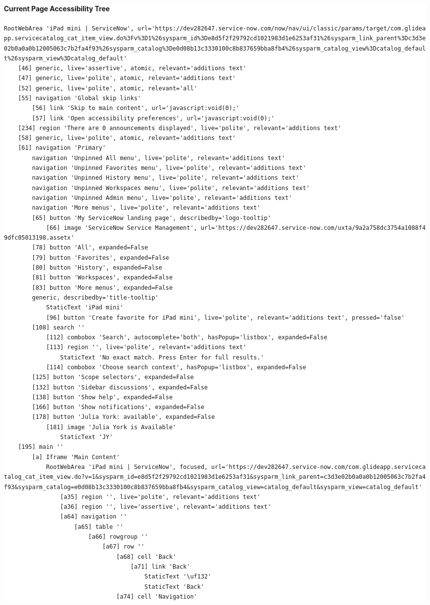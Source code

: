 
#### Current Page Accessibility Tree

```
RootWebArea 'iPad mini | ServiceNow', url='https://dev282647.service-now.com/now/nav/ui/classic/params/target/com.glideapp.servicecatalog_cat_item_view.do%3Fv%3D1%26sysparm_id%3De8d5f2f29792cd1021983d1e6253af31%26sysparm_link_parent%3Dc3d3e02b0a0a0b12005063c7b2fa4f93%26sysparm_catalog%3De0d08b13c3330100c8b837659bba8fb4%26sysparm_catalog_view%3Dcatalog_default%26sysparm_view%3Dcatalog_default'
	[46] generic, live='assertive', atomic, relevant='additions text'
	[47] generic, live='polite', atomic, relevant='additions text'
	[52] generic, live='polite', atomic, relevant='all'
	[55] navigation 'Global skip links'
		[56] link 'Skip to main content', url='javascript:void(0);'
		[57] link 'Open accessibility preferences', url='javascript:void(0);'
	[234] region 'There are 0 announcements displayed', live='polite', relevant='additions text'
	[58] generic, live='polite', atomic, relevant='additions text'
	[61] navigation 'Primary'
		navigation 'Unpinned All menu', live='polite', relevant='additions text'
		navigation 'Unpinned Favorites menu', live='polite', relevant='additions text'
		navigation 'Unpinned History menu', live='polite', relevant='additions text'
		navigation 'Unpinned Workspaces menu', live='polite', relevant='additions text'
		navigation 'Unpinned Admin menu', live='polite', relevant='additions text'
		navigation 'More menus', live='polite', relevant='additions text'
		[65] button 'My ServiceNow landing page', describedby='logo-tooltip'
			[66] image 'ServiceNow Service Management', url='https://dev282647.service-now.com/uxta/9a2a758dc3754a1088f49dfc05013198.assetx'
		[78] button 'All', expanded=False
		[79] button 'Favorites', expanded=False
		[80] button 'History', expanded=False
		[81] button 'Workspaces', expanded=False
		[83] button 'More menus', expanded=False
		generic, describedby='title-tooltip'
			StaticText 'iPad mini'
			[96] button 'Create favorite for iPad mini', live='polite', relevant='additions text', pressed='false'
		[108] search ''
			[112] combobox 'Search', autocomplete='both', hasPopup='listbox', expanded=False
			[113] region '', live='polite', relevant='additions text'
				StaticText 'No exact match. Press Enter for full results.'
			[114] combobox 'Choose search context', hasPopup='listbox', expanded=False
		[125] button 'Scope selectors', expanded=False
		[132] button 'Sidebar discussions', expanded=False
		[138] button 'Show help', expanded=False
		[166] button 'Show notifications', expanded=False
		[178] button 'Julia York: available', expanded=False
			[181] image 'Julia York is Available'
				StaticText 'JY'
	[195] main ''
		[a] Iframe 'Main Content'
			RootWebArea 'iPad mini | ServiceNow', focused, url='https://dev282647.service-now.com/com.glideapp.servicecatalog_cat_item_view.do?v=1&sysparm_id=e8d5f2f29792cd1021983d1e6253af31&sysparm_link_parent=c3d3e02b0a0a0b12005063c7b2fa4f93&sysparm_catalog=e0d08b13c3330100c8b837659bba8fb4&sysparm_catalog_view=catalog_default&sysparm_view=catalog_default'
				[a35] region '', live='polite', relevant='additions text'
				[a36] region '', live='assertive', relevant='additions text'
				[a64] navigation ''
					[a65] table ''
						[a66] rowgroup ''
							[a67] row ''
								[a68] cell 'Back'
									[a71] link 'Back'
										StaticText '\uf132'
										StaticText 'Back'
								[a74] cell 'Navigation'
```